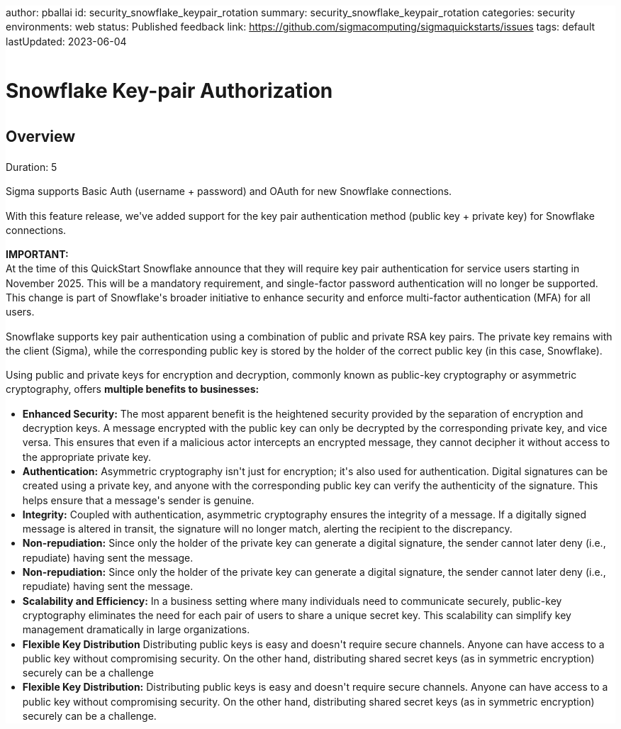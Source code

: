 author: pballai
id: security_snowflake_keypair_rotation
summary: security_snowflake_keypair_rotation
categories: security
environments: web
status: Published
feedback link: https://github.com/sigmacomputing/sigmaquickstarts/issues
tags: default
lastUpdated: 2023-06-04

# Snowflake Key-pair Authorization

## Overview
Duration: 5 

Sigma supports Basic Auth (username + password) and OAuth for new Snowflake connections.

With this feature release, we've added support for the key pair authentication method (public key + private key) for Snowflake connections.

<aside class="positive">
<strong>IMPORTANT:</strong><br> At the time of this QuickStart Snowflake announce that they will require key pair authentication for service users starting in November 2025. This will be a mandatory requirement, and single-factor password authentication will no longer be supported. This change is part of Snowflake's broader initiative to enhance security and enforce multi-factor authentication (MFA) for all users. 
</aside>

Snowflake supports key pair authentication using a combination of public and private RSA key pairs. The private key remains with the client (Sigma), while the corresponding public key is stored by the holder of the correct public key (in this case, Snowflake).

Using public and private keys for encryption and decryption, commonly known as public-key cryptography or asymmetric cryptography, offers **multiple benefits to businesses:**

 <ul>
      <li><strong>Enhanced Security:</strong> The most apparent benefit is the heightened security provided by the separation of encryption and decryption keys. A message encrypted with the public key can only be decrypted by the corresponding private key, and vice versa. This ensures that even if a malicious actor intercepts an encrypted message, they cannot decipher it without access to the appropriate private key.</li>
      <li><strong>Authentication:</strong> Asymmetric cryptography isn't just for encryption; it's also used for authentication. Digital signatures can be created using a private key, and anyone with the corresponding public key can verify the authenticity of the signature. This helps ensure that a message's sender is genuine.</li>
      <li><strong>Integrity:</strong> Coupled with authentication, asymmetric cryptography ensures the integrity of a message. If a digitally signed message is altered in transit, the signature will no longer match, alerting the recipient to the discrepancy.</li>
      <li><strong>Non-repudiation:</strong> Since only the holder of the private key can generate a digital signature, the sender cannot later deny (i.e., repudiate) having sent the message.</li>
      <li><strong>Non-repudiation:</strong> Since only the holder of the private key can generate a digital signature, the sender cannot later deny (i.e., repudiate) having sent the message.</li>
      <li><strong>Scalability and Efficiency:</strong> In a business setting where many individuals need to communicate securely, public-key cryptography eliminates the need for each pair of users to share a unique secret key. This scalability can simplify key management dramatically in large organizations.</li>
      <li><strong>Flexible Key Distribution</strong> Distributing public keys is easy and doesn't require secure channels. Anyone can have access to a public key without compromising security. On the other hand, distributing shared secret keys (as in symmetric encryption) securely can be a challenge</li>
      <li><strong>Flexible Key Distribution:</strong> Distributing public keys is easy and doesn't require secure channels. Anyone can have access to a public key without compromising security. On the other hand, distributing shared secret keys (as in symmetric encryption) securely can be a challenge.</li>